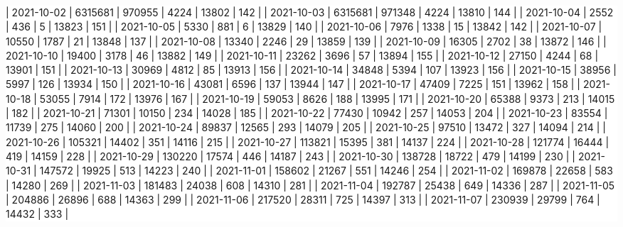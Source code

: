 | 2021-10-02 | 6315681 | 970955 | 4224 | 13802 | 142 |
| 2021-10-03 | 6315681 | 971348 | 4224 | 13810 | 144 |
| 2021-10-04 | 2552 | 436 | 5 | 13823 | 151 |
| 2021-10-05 | 5330 | 881 | 6 | 13829 | 140 |
| 2021-10-06 | 7976 | 1338 | 15 | 13842 | 142 |
| 2021-10-07 | 10550 | 1787 | 21 | 13848 | 137 |
| 2021-10-08 | 13340 | 2246 | 29 | 13859 | 139 |
| 2021-10-09 | 16305 | 2702 | 38 | 13872 | 146 |
| 2021-10-10 | 19400 | 3178 | 46 | 13882 | 149 |
| 2021-10-11 | 23262 | 3696 | 57 | 13894 | 155 |
| 2021-10-12 | 27150 | 4244 | 68 | 13901 | 151 |
| 2021-10-13 | 30969 | 4812 | 85 | 13913 | 156 |
| 2021-10-14 | 34848 | 5394 | 107 | 13923 | 156 |
| 2021-10-15 | 38956 | 5997 | 126 | 13934 | 150 |
| 2021-10-16 | 43081 | 6596 | 137 | 13944 | 147 |
| 2021-10-17 | 47409 | 7225 | 151 | 13962 | 158 |
| 2021-10-18 | 53055 | 7914 | 172 | 13976 | 167 |
| 2021-10-19 | 59053 | 8626 | 188 | 13995 | 171 |
| 2021-10-20 | 65388 | 9373 | 213 | 14015 | 182 |
| 2021-10-21 | 71301 | 10150 | 234 | 14028 | 185 |
| 2021-10-22 | 77430 | 10942 | 257 | 14053 | 204 |
| 2021-10-23 | 83554 | 11739 | 275 | 14060 | 200 |
| 2021-10-24 | 89837 | 12565 | 293 | 14079 | 205 |
| 2021-10-25 | 97510 | 13472 | 327 | 14094 | 214 |
| 2021-10-26 | 105321 | 14402 | 351 | 14116 | 215 |
| 2021-10-27 | 113821 | 15395 | 381 | 14137 | 224 |
| 2021-10-28 | 121774 | 16444 | 419 | 14159 | 228 |
| 2021-10-29 | 130220 | 17574 | 446 | 14187 | 243 |
| 2021-10-30 | 138728 | 18722 | 479 | 14199 | 230 |
| 2021-10-31 | 147572 | 19925 | 513 | 14223 | 240 |
| 2021-11-01 | 158602 | 21267 | 551 | 14246 | 254 |
| 2021-11-02 | 169878 | 22658 | 583 | 14280 | 269 |
| 2021-11-03 | 181483 | 24038 | 608 | 14310 | 281 |
| 2021-11-04 | 192787 | 25438 | 649 | 14336 | 287 |
| 2021-11-05 | 204886 | 26896 | 688 | 14363 | 299 |
| 2021-11-06 | 217520 | 28311 | 725 | 14397 | 313 |
| 2021-11-07 | 230939 | 29799 | 764 | 14432 | 333 |